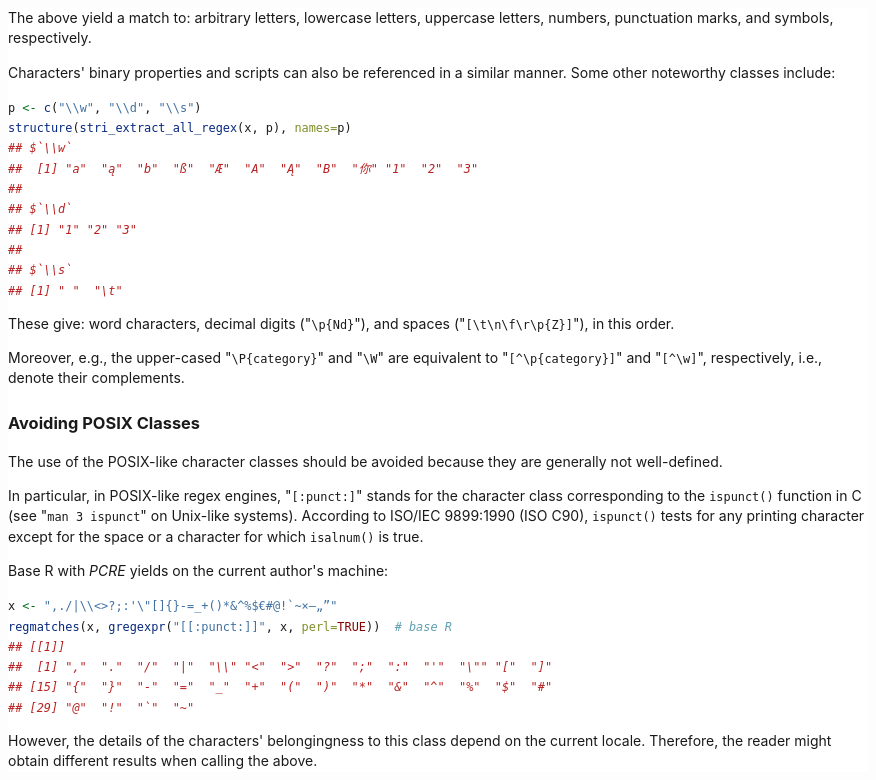 The above yield a match to: arbitrary letters, lowercase letters,
uppercase letters, numbers, punctuation marks, and symbols,
respectively.

Characters' binary properties and scripts can also be referenced in a
similar manner. Some other noteworthy classes include:



```r
p <- c("\\w", "\\d", "\\s")
structure(stri_extract_all_regex(x, p), names=p)
## $`\\w`
##  [1] "a"  "ą"  "b"  "ß"  "Æ"  "A"  "Ą"  "B"  "你" "1"  "2"  "3" 
## 
## $`\\d`
## [1] "1" "2" "3"
## 
## $`\\s`
## [1] " "  "\t"
```

These give: word characters, decimal digits ("`\p{Nd}`"), and spaces
("`[\t\n\f\r\p{Z}]`"), in this order.

Moreover, e.g., the upper-cased "`\P{category}`" and "`\W`" are
equivalent to "`[^\p{category}]`" and "`[^\w]`", respectively, i.e.,
denote their complements.


### Avoiding POSIX Classes

The use of the POSIX-like character classes should be avoided because
they are generally not well-defined.

In particular, in POSIX-like regex engines, "`[:punct:]`" stands for the
character class corresponding to the `ispunct()` function in C (see
"`man 3 ispunct`" on Unix-like systems). According to ISO/IEC 9899:1990
(ISO C90), `ispunct()` tests for any printing character except for the
space or a character for which `isalnum()` is true.

Base R with *PCRE* yields on the current author's machine:



```r
x <- ",./|\\<>?;:'\"[]{}-=_+()*&^%$€#@!`~×‒„”"
regmatches(x, gregexpr("[[:punct:]]", x, perl=TRUE))  # base R
## [[1]]
##  [1] ","  "."  "/"  "|"  "\\" "<"  ">"  "?"  ";"  ":"  "'"  "\"" "["  "]" 
## [15] "{"  "}"  "-"  "="  "_"  "+"  "("  ")"  "*"  "&"  "^"  "%"  "$"  "#" 
## [29] "@"  "!"  "`"  "~"
```

However, the details of the characters' belongingness to this class
depend on the current locale. Therefore, the reader might obtain
different results when calling the above.


[^footequivalent]: This does not mean, though, that it considers canonically